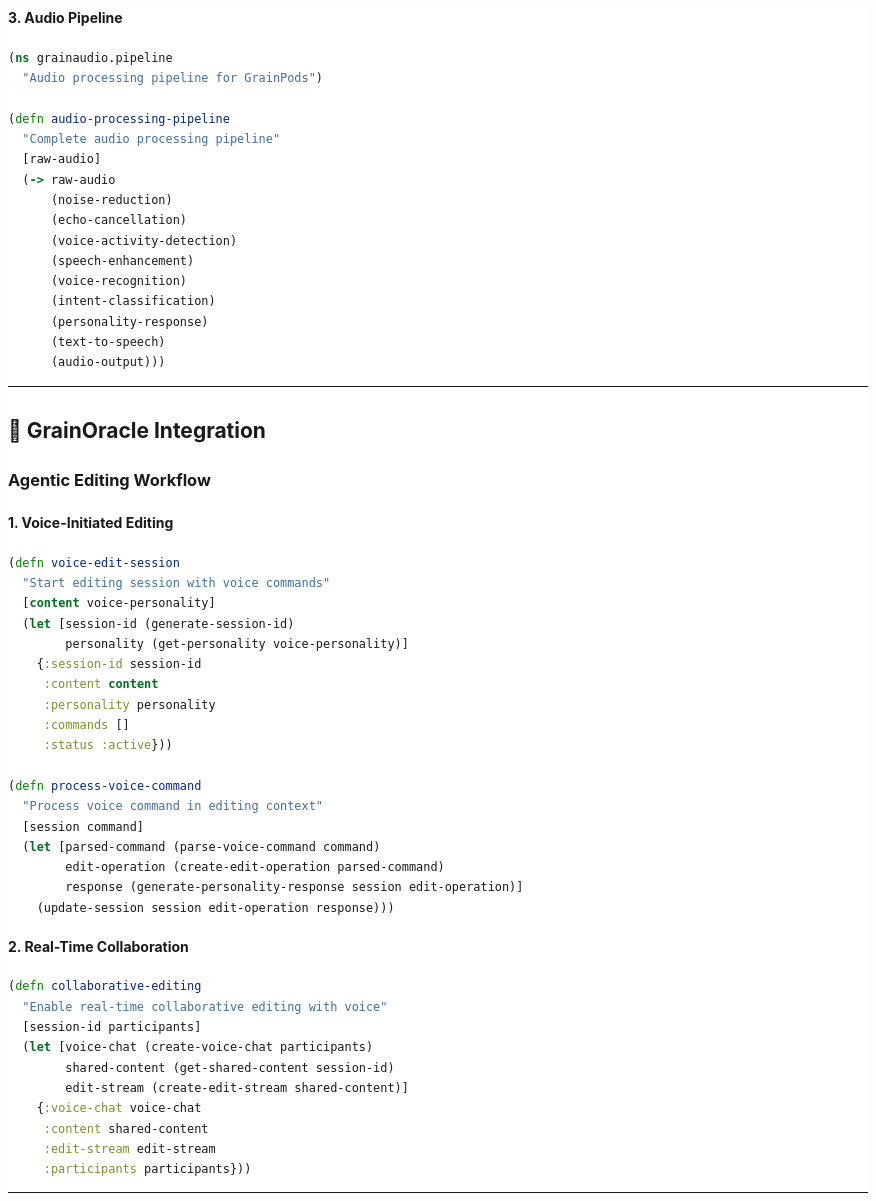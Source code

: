 #### **3. Audio Pipeline**
```clojure
(ns grainaudio.pipeline
  "Audio processing pipeline for GrainPods")

(defn audio-processing-pipeline
  "Complete audio processing pipeline"
  [raw-audio]
  (-> raw-audio
      (noise-reduction)
      (echo-cancellation)
      (voice-activity-detection)
      (speech-enhancement)
      (voice-recognition)
      (intent-classification)
      (personality-response)
      (text-to-speech)
      (audio-output)))
```

---

## 🤖 **GrainOracle Integration**

### **Agentic Editing Workflow**

#### **1. Voice-Initiated Editing**
```clojure
(defn voice-edit-session
  "Start editing session with voice commands"
  [content voice-personality]
  (let [session-id (generate-session-id)
        personality (get-personality voice-personality)]
    {:session-id session-id
     :content content
     :personality personality
     :commands []
     :status :active}))

(defn process-voice-command
  "Process voice command in editing context"
  [session command]
  (let [parsed-command (parse-voice-command command)
        edit-operation (create-edit-operation parsed-command)
        response (generate-personality-response session edit-operation)]
    (update-session session edit-operation response)))
```

#### **2. Real-Time Collaboration**
```clojure
(defn collaborative-editing
  "Enable real-time collaborative editing with voice"
  [session-id participants]
  (let [voice-chat (create-voice-chat participants)
        shared-content (get-shared-content session-id)
        edit-stream (create-edit-stream shared-content)]
    {:voice-chat voice-chat
     :content shared-content
     :edit-stream edit-stream
     :participants participants}))
```

---